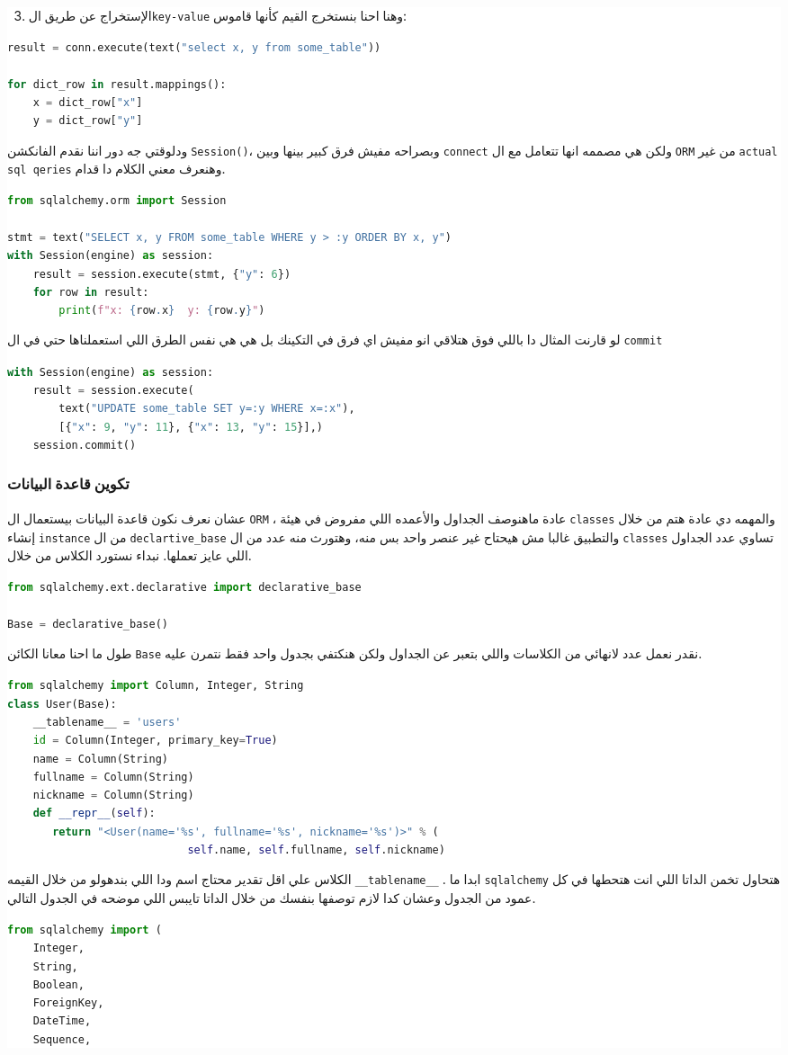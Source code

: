 3. الإستخراج عن طريق ال`key-value` وهنا احنا بنستخرج القيم كأنها قاموس:
```python
result = conn.execute(text("select x, y from some_table"))

for dict_row in result.mappings():
    x = dict_row["x"]
    y = dict_row["y"]
```

ودلوقتي جه دور اننا نقدم الفانكشن `Session()`، وبصراحه مفيش فرق كبير بينها وبين `connect` ولكن هي مصممه انها تتعامل مع ال `ORM` من غير `actual sql qeries` وهنعرف معني الكلام دا قدام.
```python
from sqlalchemy.orm import Session

stmt = text("SELECT x, y FROM some_table WHERE y > :y ORDER BY x, y")
with Session(engine) as session:
    result = session.execute(stmt, {"y": 6})
    for row in result:
        print(f"x: {row.x}  y: {row.y}")
```
لو قارنت المثال دا باللي فوق هتلاقي انو مفيش اي فرق في التكينك بل هي هي نفس الطرق اللي استعملناها حتي في ال `commit`
```python
with Session(engine) as session:
    result = session.execute(
        text("UPDATE some_table SET y=:y WHERE x=:x"),
        [{"x": 9, "y": 11}, {"x": 13, "y": 15}],)
    session.commit()
```
### تكوين قاعدة البيانات
عشان نعرف نكون قاعدة البيانات بيستعمال ال `ORM` ، عادة ماهنوصف الجداول والأعمده اللي مفروض  في هيئة `classes` 
والمهمه دي عادة هتم من خلال إنشاء `instance` من ال `declartive_base` والتطبيق غالبا مش هيحتاح غير عنصر واحد بس منه، وهتورث منه عدد من ال `classes` تساوي عدد الجداول اللي عايز تعملها.
نبداء نستورد الكلاس من خلال.
```python
from sqlalchemy.ext.declarative import declarative_base

Base = declarative_base()
```
طول ما احنا معانا الكائن `Base` نقدر نعمل عدد لانهائي من الكلاسات واللي بتعبر عن الجداول ولكن هنكتفي بجدول واحد فقط نتمرن عليه.
```python
from sqlalchemy import Column, Integer, String
class User(Base):
    __tablename__ = 'users'
    id = Column(Integer, primary_key=True)
    name = Column(String)
    fullname = Column(String)
    nickname = Column(String)
    def __repr__(self):
       return "<User(name='%s', fullname='%s', nickname='%s')>" % (
                            self.name, self.fullname, self.nickname)
```
الكلاس علي اقل تقدير محتاج اسم ودا اللي بندهولو من خلال القيمه `__tablename__` .
ابدا ما `sqlalchemy` هتحاول تخمن الداتا اللي انت هتحطها في كل عمود من الجدول وعشان كدا لازم توصفها بنفسك من خلال الداتا تايبس اللي موضحه في الجدول التالي.
```python
from sqlalchemy import ( 
	Integer,
	String, 
	Boolean, 
	ForeignKey, 
	DateTime, 
	Sequence, 
```